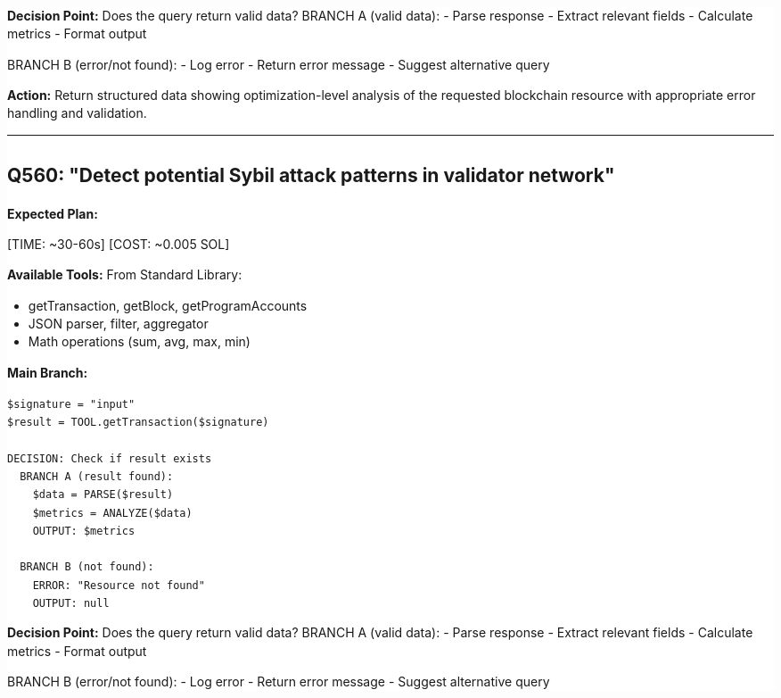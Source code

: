 **Decision Point:** Does the query return valid data?
  BRANCH A (valid data):
    - Parse response
    - Extract relevant fields
    - Calculate metrics
    - Format output

  BRANCH B (error/not found):
    - Log error
    - Return error message
    - Suggest alternative query

**Action:**
Return structured data showing optimization-level analysis of the requested blockchain resource with appropriate error handling and validation.

---

## Q560: "Detect potential Sybil attack patterns in validator network"

**Expected Plan:**

[TIME: ~30-60s] [COST: ~0.005 SOL]

**Available Tools:**
From Standard Library:
  - getTransaction, getBlock, getProgramAccounts
  - JSON parser, filter, aggregator
  - Math operations (sum, avg, max, min)

**Main Branch:**
```
$signature = "input"
$result = TOOL.getTransaction($signature)

DECISION: Check if result exists
  BRANCH A (result found):
    $data = PARSE($result)
    $metrics = ANALYZE($data)
    OUTPUT: $metrics

  BRANCH B (not found):
    ERROR: "Resource not found"
    OUTPUT: null
```

**Decision Point:** Does the query return valid data?
  BRANCH A (valid data):
    - Parse response
    - Extract relevant fields
    - Calculate metrics
    - Format output

  BRANCH B (error/not found):
    - Log error
    - Return error message
    - Suggest alternative query
